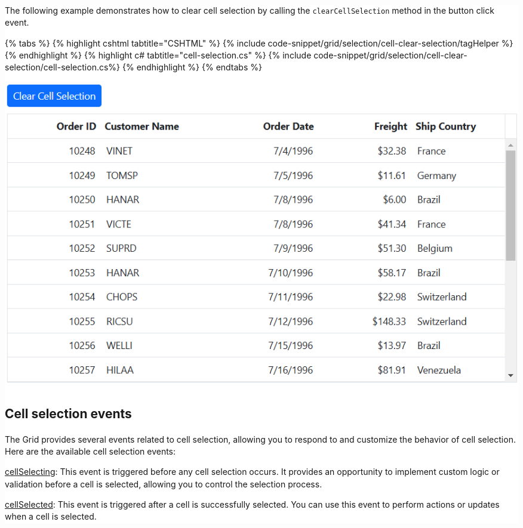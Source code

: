 The following example demonstrates how to clear cell selection by calling the `clearCellSelection` method in the button click event.

{% tabs %}
{% highlight cshtml tabtitle="CSHTML" %}
{% include code-snippet/grid/selection/cell-clear-selection/tagHelper %}
{% endhighlight %}
{% highlight c# tabtitle="cell-selection.cs" %}
{% include code-snippet/grid/selection/cell-clear-selection/cell-selection.cs%}
{% endhighlight %}
{% endtabs %}

![Clear cell selection programmatically](../../images/selection/cell-clear.gif)

## Cell selection events 

The Grid provides several events related to cell selection, allowing you to respond to and customize the behavior of cell selection. Here are the available cell selection events:

[cellSelecting](https://help.syncfusion.com/cr/aspnetcore-js2/Syncfusion.EJ2.Grids.Grid.html#Syncfusion_EJ2_Grids_Grid_CellSelecting): This event is triggered before any cell selection occurs. It provides an opportunity to implement custom logic or validation before a cell is selected, allowing you to control the selection process.

[cellSelected](https://help.syncfusion.com/cr/aspnetcore-js2/Syncfusion.EJ2.Grids.Grid.html#Syncfusion_EJ2_Grids_Grid_CellSelected): This event is triggered after a cell is successfully selected. You can use this event to perform actions or updates when a cell is selected.
